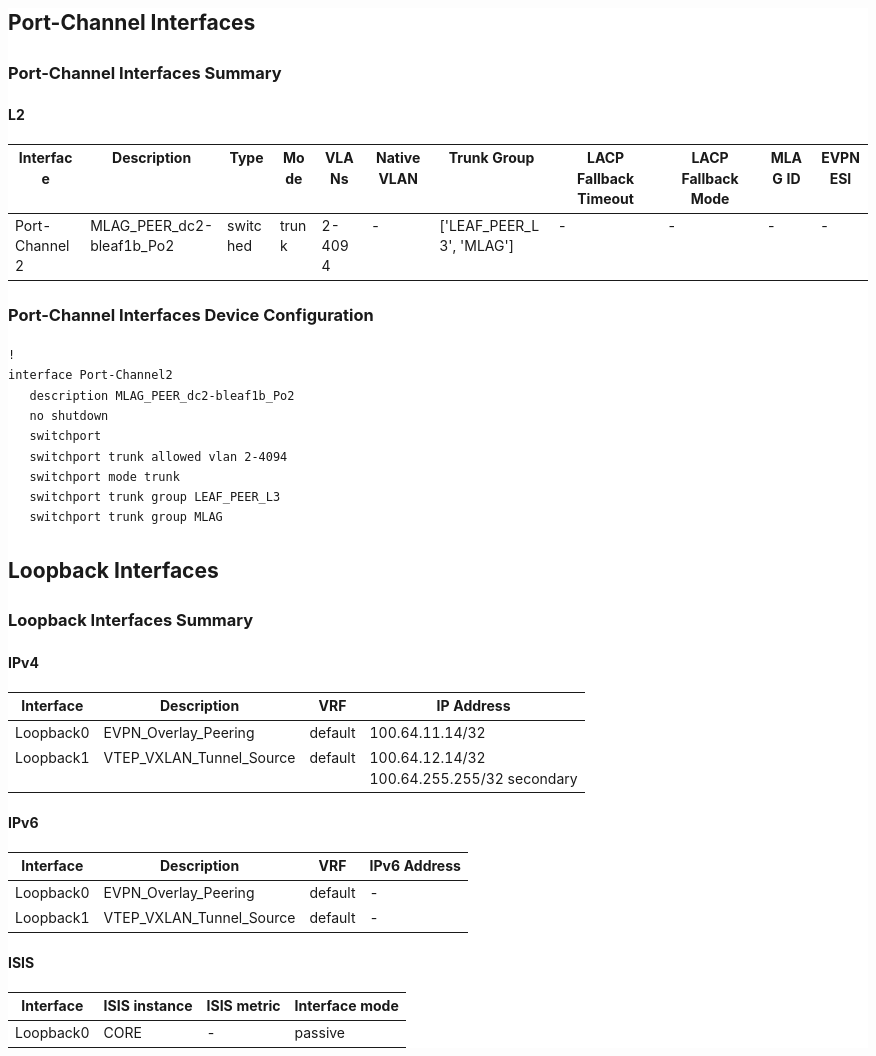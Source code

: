 ## Port-Channel Interfaces

### Port-Channel Interfaces Summary

#### L2

| Interface | Description | Type | Mode | VLANs | Native VLAN | Trunk Group | LACP Fallback Timeout | LACP Fallback Mode | MLAG ID | EVPN ESI |
| --------- | ----------- | ---- | ---- | ----- | ----------- | ------------| --------------------- | ------------------ | ------- | -------- |
| Port-Channel2 | MLAG_PEER_dc2-bleaf1b_Po2 | switched | trunk | 2-4094 | - | ['LEAF_PEER_L3', 'MLAG'] | - | - | - | - |

### Port-Channel Interfaces Device Configuration

```eos
!
interface Port-Channel2
   description MLAG_PEER_dc2-bleaf1b_Po2
   no shutdown
   switchport
   switchport trunk allowed vlan 2-4094
   switchport mode trunk
   switchport trunk group LEAF_PEER_L3
   switchport trunk group MLAG
```

## Loopback Interfaces

### Loopback Interfaces Summary

#### IPv4

| Interface | Description | VRF | IP Address |
| --------- | ----------- | --- | ---------- |
| Loopback0 | EVPN_Overlay_Peering | default | 100.64.11.14/32 |
| Loopback1 | VTEP_VXLAN_Tunnel_Source | default | 100.64.12.14/32 <br> 100.64.255.255/32 secondary |

#### IPv6

| Interface | Description | VRF | IPv6 Address |
| --------- | ----------- | --- | ------------ |
| Loopback0 | EVPN_Overlay_Peering | default | - |
| Loopback1 | VTEP_VXLAN_Tunnel_Source | default | - |

#### ISIS

| Interface | ISIS instance | ISIS metric | Interface mode |
| --------- | ------------- | ----------- | -------------- |
| Loopback0 | CORE | - | passive |
